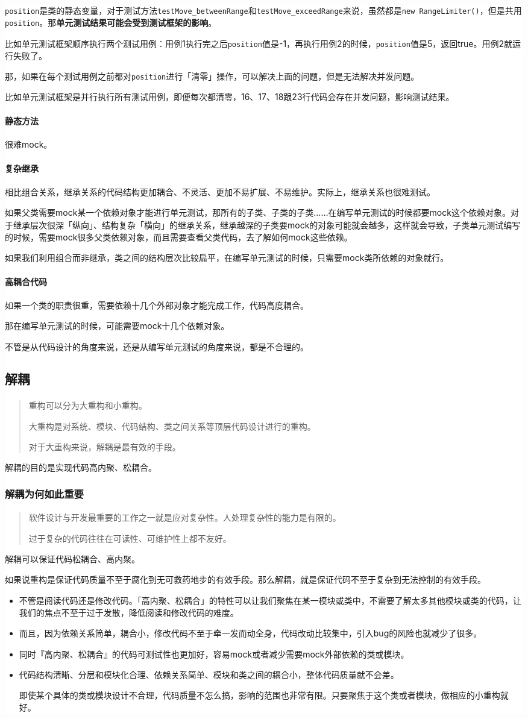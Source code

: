 `position`是类的静态变量，对于测试方法`testMove_betweenRange`和`testMove_exceedRange`来说，虽然都是`new RangeLimiter()`，但是共用`position`。那**单元测试结果可能会受到测试框架的影响**。

比如单元测试框架顺序执行两个测试用例：用例1执行完之后`position`值是-1，再执行用例2的时候，`position`值是5，返回true。用例2就运行失败了。

那，如果在每个测试用例之前都对`position`进行「清零」操作，可以解决上面的问题，但是无法解决并发问题。

比如单元测试框架是并行执行所有测试用例，即便每次都清零，16、17、18跟23行代码会存在并发问题，影响测试结果。

#### 静态方法

很难mock。

#### 复杂继承

相比组合关系，继承关系的代码结构更加耦合、不灵活、更加不易扩展、不易维护。实际上，继承关系也很难测试。

如果父类需要mock某一个依赖对象才能进行单元测试，那所有的子类、子类的子类……在编写单元测试的时候都要mock这个依赖对象。对于继承层次很深「纵向」、结构复杂「横向」的继承关系，继承越深的子类要mock的对象可能就会越多，这样就会导致，子类单元测试编写的时候，需要mock很多父类依赖对象，而且需要查看父类代码，去了解如何mock这些依赖。

如果我们利用组合而非继承，类之间的结构层次比较扁平，在编写单元测试的时候，只需要mock类所依赖的对象就行。

#### 高耦合代码

如果一个类的职责很重，需要依赖十几个外部对象才能完成工作，代码高度耦合。

那在编写单元测试的时候，可能需要mock十几个依赖对象。

不管是从代码设计的角度来说，还是从编写单元测试的角度来说，都是不合理的。

## 解耦

> 重构可以分为大重构和小重构。
>
> 大重构是对系统、模块、代码结构、类之间关系等顶层代码设计进行的重构。
>
> 对于大重构来说，解耦是最有效的手段。

解耦的目的是实现代码高内聚、松耦合。

### 解耦为何如此重要

> 软件设计与开发最重要的工作之一就是应对复杂性。人处理复杂性的能力是有限的。
>
> 过于复杂的代码往往在可读性、可维护性上都不友好。

解耦可以保证代码松耦合、高内聚。

如果说重构是保证代码质量不至于腐化到无可救药地步的有效手段。那么解耦，就是保证代码不至于复杂到无法控制的有效手段。

- 不管是阅读代码还是修改代码。「高内聚、松耦合」的特性可以让我们聚焦在某一模块或类中，不需要了解太多其他模块或类的代码，让我们的焦点不至于过于发散，降低阅读和修改代码的难度。

- 而且，因为依赖关系简单，耦合小，修改代码不至于牵一发而动全身，代码改动比较集中，引入bug的风险也就减少了很多。

- 同时『高内聚、松耦合』的代码可测试性也更加好，容易mock或者减少需要mock外部依赖的类或模块。

- 代码结构清晰、分层和模块化合理、依赖关系简单、模块和类之间的耦合小，整体代码质量就不会差。

  即使某个具体的类或模块设计不合理，代码质量不怎么搞，影响的范围也非常有限。只要聚焦于这个类或者模块，做相应的小重构就好。

